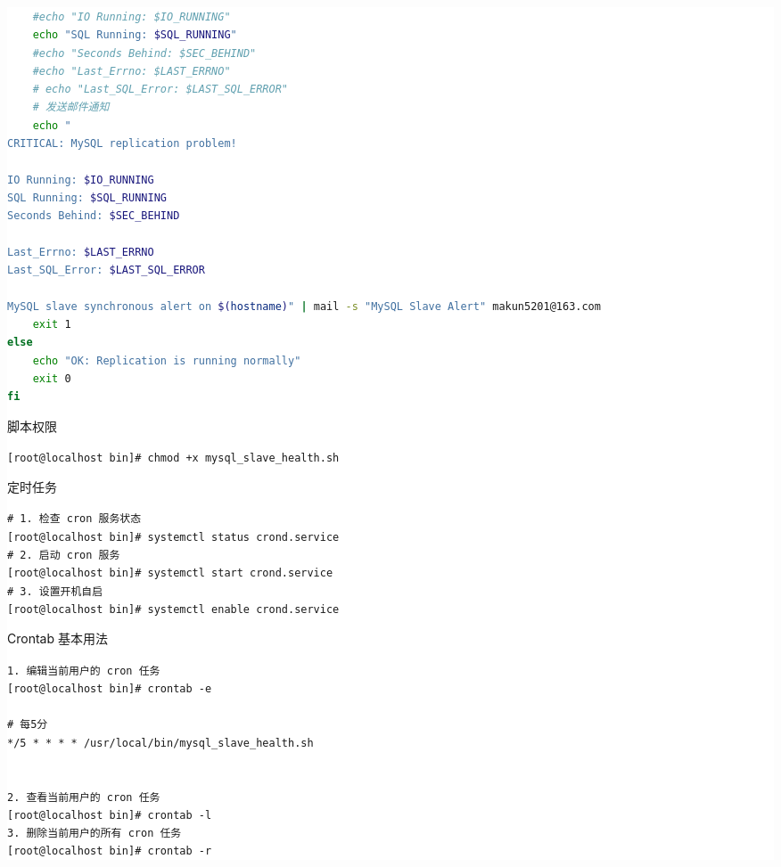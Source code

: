 ```bash
    #echo "IO Running: $IO_RUNNING"
    echo "SQL Running: $SQL_RUNNING"
    #echo "Seconds Behind: $SEC_BEHIND"
    #echo "Last_Errno: $LAST_ERRNO"
    # echo "Last_SQL_Error: $LAST_SQL_ERROR"
    # 发送邮件通知
    echo "
CRITICAL: MySQL replication problem!

IO Running: $IO_RUNNING
SQL Running: $SQL_RUNNING
Seconds Behind: $SEC_BEHIND

Last_Errno: $LAST_ERRNO
Last_SQL_Error: $LAST_SQL_ERROR

MySQL slave synchronous alert on $(hostname)" | mail -s "MySQL Slave Alert" makun5201@163.com
    exit 1
else
    echo "OK: Replication is running normally"
    exit 0
fi

```

脚本权限

```
[root@localhost bin]# chmod +x mysql_slave_health.sh
```

定时任务

```
# 1. 检查 cron 服务状态
[root@localhost bin]# systemctl status crond.service
# 2. 启动 cron 服务
[root@localhost bin]# systemctl start crond.service
# 3. 设置开机自启
[root@localhost bin]# systemctl enable crond.service
```

Crontab 基本用法

```
1. 编辑当前用户的 cron 任务
[root@localhost bin]# crontab -e

# 每5分
*/5 * * * * /usr/local/bin/mysql_slave_health.sh


2. 查看当前用户的 cron 任务
[root@localhost bin]# crontab -l
3. 删除当前用户的所有 cron 任务
[root@localhost bin]# crontab -r
```



